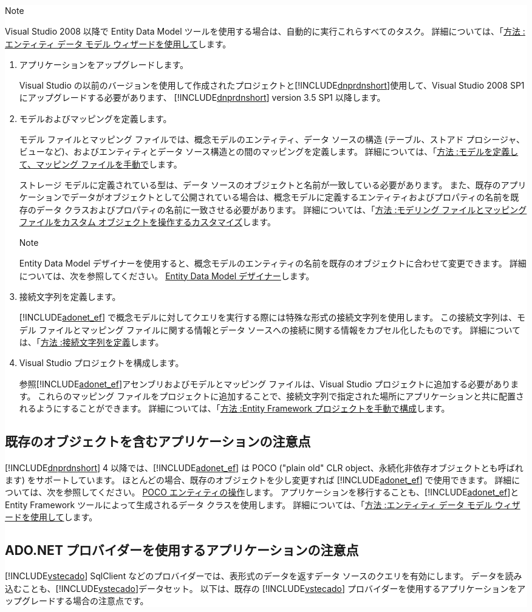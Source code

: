 > [!NOTE]
>  Visual Studio 2008 以降で Entity Data Model ツールを使用する場合は、自動的に実行これらすべてのタスク。 詳細については、「[方法 :エンティティ データ モデル ウィザードを使用して](https://docs.microsoft.com/previous-versions/dotnet/netframework-4.0/bb738677(v=vs.100))します。  
  
1. アプリケーションをアップグレードします。  
  
     Visual Studio の以前のバージョンを使用して作成されたプロジェクトと[!INCLUDE[dnprdnshort](../../../../../includes/dnprdnshort-md.md)]使用して、Visual Studio 2008 SP1 にアップグレードする必要があります、 [!INCLUDE[dnprdnshort](../../../../../includes/dnprdnshort-md.md)] version 3.5 SP1 以降します。  
  
2. モデルおよびマッピングを定義します。  
  
     モデル ファイルとマッピング ファイルでは、概念モデルのエンティティ、データ ソースの構造 (テーブル、ストアド プロシージャ、ビューなど)、およびエンティティとデータ ソース構造との間のマッピングを定義します。 詳細については、「[方法 :モデルを定義して、マッピング ファイルを手動で](https://docs.microsoft.com/previous-versions/dotnet/netframework-4.0/bb399785(v=vs.100))します。  
  
     ストレージ モデルに定義されている型は、データ ソースのオブジェクトと名前が一致している必要があります。 また、既存のアプリケーションでデータがオブジェクトとして公開されている場合は、概念モデルに定義するエンティティおよびプロパティの名前を既存のデータ クラスおよびプロパティの名前に一致させる必要があります。 詳細については、「[方法 :モデリング ファイルとマッピング ファイルをカスタム オブジェクトを操作するカスタマイズ](https://docs.microsoft.com/previous-versions/dotnet/netframework-4.0/bb738625(v=vs.100))します。  
  
    > [!NOTE]
    >  Entity Data Model デザイナーを使用すると、概念モデルのエンティティの名前を既存のオブジェクトに合わせて変更できます。 詳細については、次を参照してください。 [Entity Data Model デザイナー](https://docs.microsoft.com/previous-versions/dotnet/netframework-4.0/cc716685(v=vs.100))します。  
  
3. 接続文字列を定義します。  
  
     [!INCLUDE[adonet_ef](../../../../../includes/adonet-ef-md.md)] で概念モデルに対してクエリを実行する際には特殊な形式の接続文字列を使用します。 この接続文字列は、モデル ファイルとマッピング ファイルに関する情報とデータ ソースへの接続に関する情報をカプセル化したものです。 詳細については、「[方法 :接続文字列を定義](../../../../../docs/framework/data/adonet/ef/how-to-define-the-connection-string.md)します。  
  
4. Visual Studio プロジェクトを構成します。  
  
     参照[!INCLUDE[adonet_ef](../../../../../includes/adonet-ef-md.md)]アセンブリおよびモデルとマッピング ファイルは、Visual Studio プロジェクトに追加する必要があります。 これらのマッピング ファイルをプロジェクトに追加することで、接続文字列で指定された場所にアプリケーションと共に配置されるようにすることができます。 詳細については、「[方法 :Entity Framework プロジェクトを手動で構成](https://docs.microsoft.com/previous-versions/dotnet/netframework-4.0/bb738546(v=vs.100))します。  
  
## <a name="considerations-for-applications-with-existing-objects"></a>既存のオブジェクトを含むアプリケーションの注意点  
 [!INCLUDE[dnprdnshort](../../../../../includes/dnprdnshort-md.md)] 4 以降では、[!INCLUDE[adonet_ef](../../../../../includes/adonet-ef-md.md)] は POCO ("plain old" CLR object、永続化非依存オブジェクトとも呼ばれます) をサポートしています。 ほとんどの場合、既存のオブジェクトを少し変更すれば [!INCLUDE[adonet_ef](../../../../../includes/adonet-ef-md.md)] で使用できます。 詳細については、次を参照してください。 [POCO エンティティの操作](https://docs.microsoft.com/previous-versions/dotnet/netframework-4.0/dd456853(v=vs.100))します。 アプリケーションを移行することも、[!INCLUDE[adonet_ef](../../../../../includes/adonet-ef-md.md)]と Entity Framework ツールによって生成されるデータ クラスを使用します。 詳細については、「[方法 :エンティティ データ モデル ウィザードを使用して](https://docs.microsoft.com/previous-versions/dotnet/netframework-4.0/bb738677(v=vs.100))します。  
  
## <a name="considerations-for-applications-that-use-adonet-providers"></a>ADO.NET プロバイダーを使用するアプリケーションの注意点  
 [!INCLUDE[vstecado](../../../../../includes/vstecado-md.md)] SqlClient などのプロバイダーでは、表形式のデータを返すデータ ソースのクエリを有効にします。 データを読み込むことも、[!INCLUDE[vstecado](../../../../../includes/vstecado-md.md)]データセット。 以下は、既存の [!INCLUDE[vstecado](../../../../../includes/vstecado-md.md)] プロバイダーを使用するアプリケーションをアップグレードする場合の注意点です。  
  